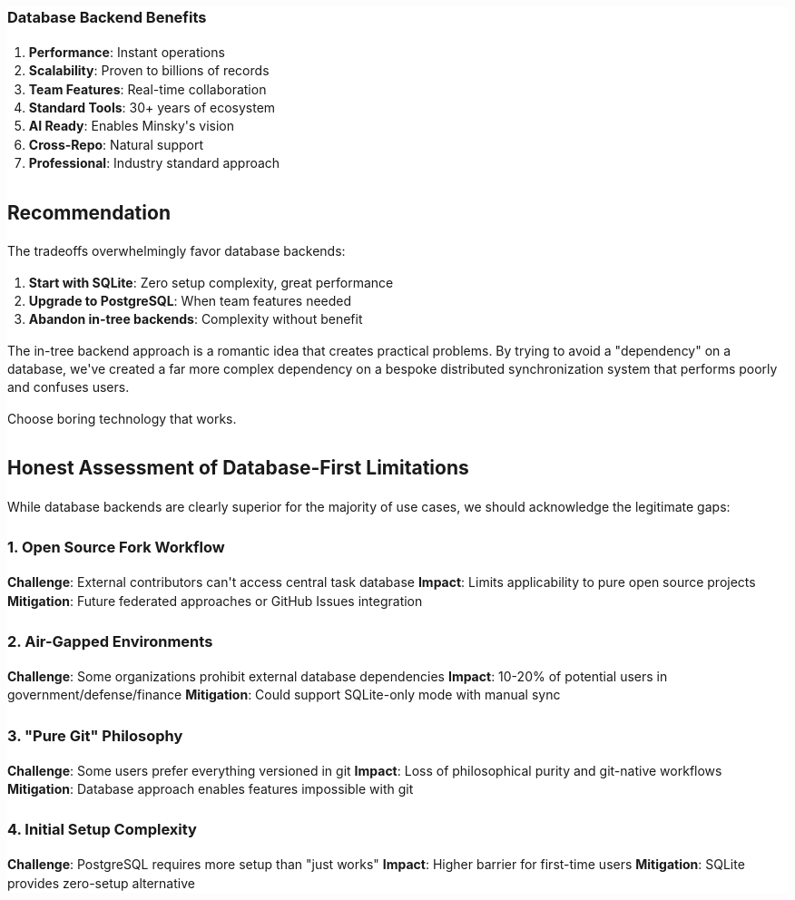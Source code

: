 ### Database Backend Benefits

1. **Performance**: Instant operations
2. **Scalability**: Proven to billions of records
3. **Team Features**: Real-time collaboration
4. **Standard Tools**: 30+ years of ecosystem
5. **AI Ready**: Enables Minsky's vision
6. **Cross-Repo**: Natural support
7. **Professional**: Industry standard approach

## Recommendation

The tradeoffs overwhelmingly favor database backends:

1. **Start with SQLite**: Zero setup complexity, great performance
2. **Upgrade to PostgreSQL**: When team features needed
3. **Abandon in-tree backends**: Complexity without benefit

The in-tree backend approach is a romantic idea that creates practical problems. By trying to avoid a "dependency" on a database, we've created a far more complex dependency on a bespoke distributed synchronization system that performs poorly and confuses users.

Choose boring technology that works.

## Honest Assessment of Database-First Limitations

While database backends are clearly superior for the majority of use cases, we should acknowledge the legitimate gaps:

### 1. Open Source Fork Workflow

**Challenge**: External contributors can't access central task database
**Impact**: Limits applicability to pure open source projects
**Mitigation**: Future federated approaches or GitHub Issues integration

### 2. Air-Gapped Environments

**Challenge**: Some organizations prohibit external database dependencies
**Impact**: 10-20% of potential users in government/defense/finance
**Mitigation**: Could support SQLite-only mode with manual sync

### 3. "Pure Git" Philosophy

**Challenge**: Some users prefer everything versioned in git
**Impact**: Loss of philosophical purity and git-native workflows
**Mitigation**: Database approach enables features impossible with git

### 4. Initial Setup Complexity

**Challenge**: PostgreSQL requires more setup than "just works"
**Impact**: Higher barrier for first-time users
**Mitigation**: SQLite provides zero-setup alternative
